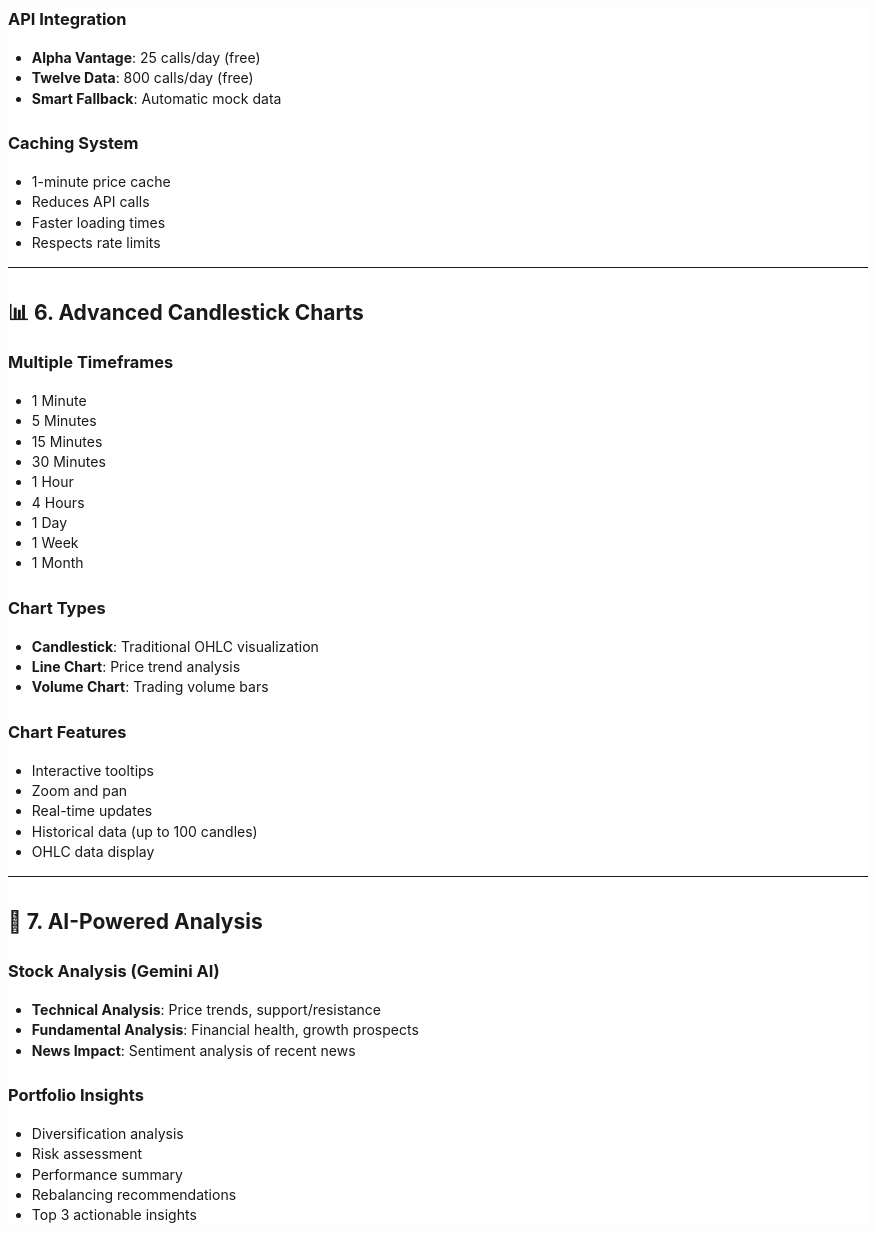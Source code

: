 ### **API Integration**
- **Alpha Vantage**: 25 calls/day (free)
- **Twelve Data**: 800 calls/day (free)
- **Smart Fallback**: Automatic mock data

### **Caching System**
- 1-minute price cache
- Reduces API calls
- Faster loading times
- Respects rate limits

---

## 📊 **6. Advanced Candlestick Charts**

### **Multiple Timeframes**
- 1 Minute
- 5 Minutes
- 15 Minutes
- 30 Minutes
- 1 Hour
- 4 Hours
- 1 Day
- 1 Week
- 1 Month

### **Chart Types**
- **Candlestick**: Traditional OHLC visualization
- **Line Chart**: Price trend analysis
- **Volume Chart**: Trading volume bars

### **Chart Features**
- Interactive tooltips
- Zoom and pan
- Real-time updates
- Historical data (up to 100 candles)
- OHLC data display

---

## 🤖 **7. AI-Powered Analysis**

### **Stock Analysis (Gemini AI)**
- **Technical Analysis**: Price trends, support/resistance
- **Fundamental Analysis**: Financial health, growth prospects
- **News Impact**: Sentiment analysis of recent news

### **Portfolio Insights**
- Diversification analysis
- Risk assessment
- Performance summary
- Rebalancing recommendations
- Top 3 actionable insights
